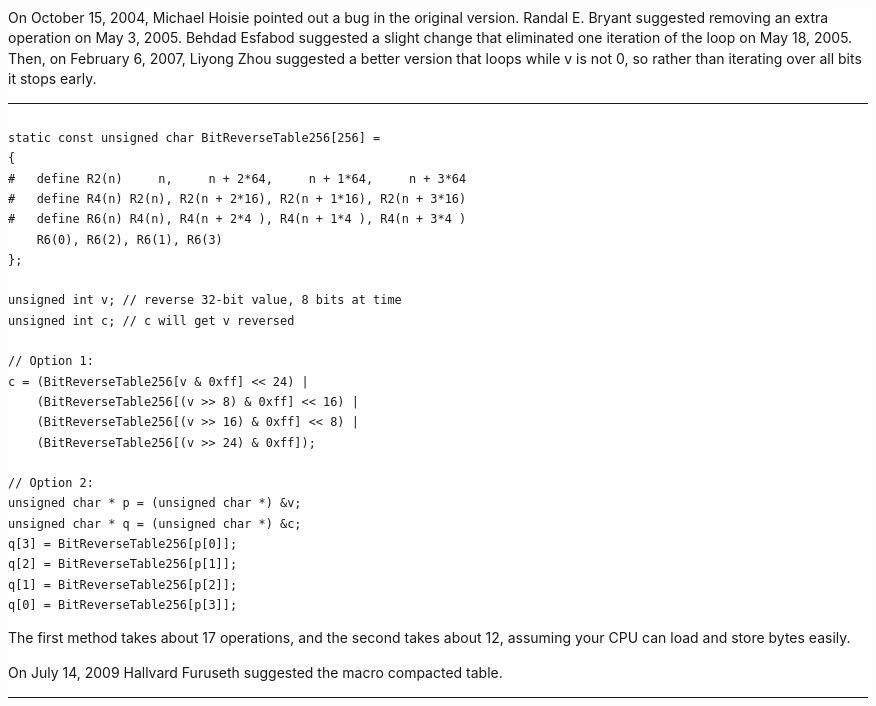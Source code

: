
On October 15, 2004, Michael Hoisie pointed out a bug in the original version. Randal E. Bryant suggested removing an extra operation on May 3, 2005. Behdad Esfabod suggested a slight change that eliminated one iteration of the loop on May 18, 2005. Then, on February 6, 2007, Liyong Zhou suggested a better version that loops while v is not 0, so rather than iterating over all bits it stops early.



* * *





### 



    
    static const unsigned char BitReverseTable256[256] = 
    {
    #   define R2(n)     n,     n + 2*64,     n + 1*64,     n + 3*64
    #   define R4(n) R2(n), R2(n + 2*16), R2(n + 1*16), R2(n + 3*16)
    #   define R6(n) R4(n), R4(n + 2*4 ), R4(n + 1*4 ), R4(n + 3*4 )
        R6(0), R6(2), R6(1), R6(3)
    };
    
    unsigned int v; // reverse 32-bit value, 8 bits at time
    unsigned int c; // c will get v reversed
    
    // Option 1:
    c = (BitReverseTable256[v & 0xff] << 24) | 
        (BitReverseTable256[(v >> 8) & 0xff] << 16) | 
        (BitReverseTable256[(v >> 16) & 0xff] << 8) |
        (BitReverseTable256[(v >> 24) & 0xff]);
    
    // Option 2:
    unsigned char * p = (unsigned char *) &v;
    unsigned char * q = (unsigned char *) &c;
    q[3] = BitReverseTable256[p[0]]; 
    q[2] = BitReverseTable256[p[1]]; 
    q[1] = BitReverseTable256[p[2]]; 
    q[0] = BitReverseTable256[p[3]];


The first method takes about 17 operations, and the second takes about 12, assuming your CPU can load and store bytes easily.

On July 14, 2009 Hallvard Furuseth suggested the macro compacted table.



* * *
